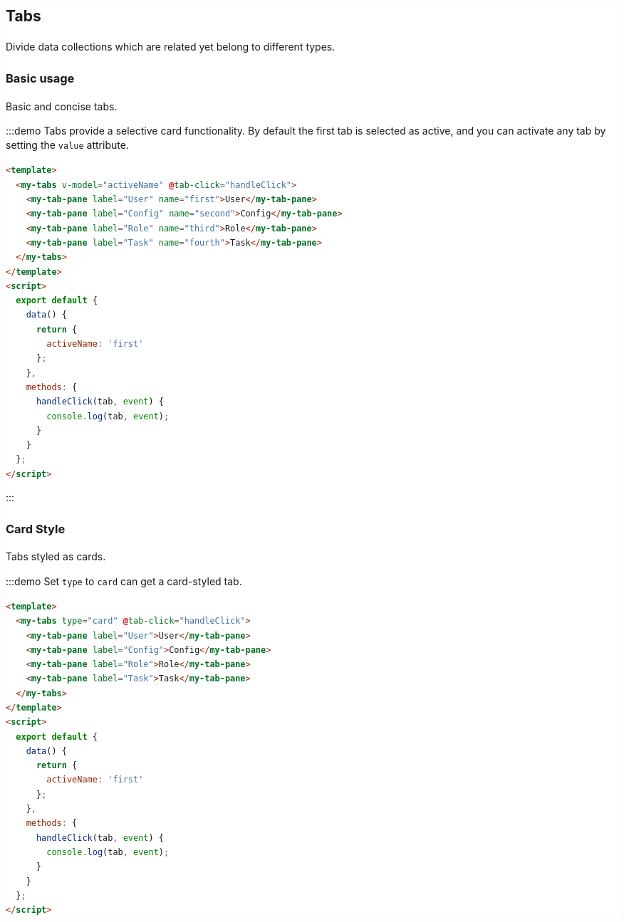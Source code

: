 ## Tabs

Divide data collections which are related yet belong to different types.

### Basic usage

Basic and concise tabs.

:::demo Tabs provide a selective card functionality. By default the first tab is selected as active, and you can activate any tab by setting the `value` attribute.

```html
<template>
  <my-tabs v-model="activeName" @tab-click="handleClick">
    <my-tab-pane label="User" name="first">User</my-tab-pane>
    <my-tab-pane label="Config" name="second">Config</my-tab-pane>
    <my-tab-pane label="Role" name="third">Role</my-tab-pane>
    <my-tab-pane label="Task" name="fourth">Task</my-tab-pane>
  </my-tabs>
</template>
<script>
  export default {
    data() {
      return {
        activeName: 'first'
      };
    },
    methods: {
      handleClick(tab, event) {
        console.log(tab, event);
      }
    }
  };
</script>
```
:::

### Card Style

Tabs styled as cards.

:::demo Set `type` to `card` can get a card-styled tab.

```html
<template>
  <my-tabs type="card" @tab-click="handleClick">
    <my-tab-pane label="User">User</my-tab-pane>
    <my-tab-pane label="Config">Config</my-tab-pane>
    <my-tab-pane label="Role">Role</my-tab-pane>
    <my-tab-pane label="Task">Task</my-tab-pane>
  </my-tabs>
</template>
<script>
  export default {
    data() {
      return {
        activeName: 'first'
      };
    },
    methods: {
      handleClick(tab, event) {
        console.log(tab, event);
      }
    }
  };
</script>
```